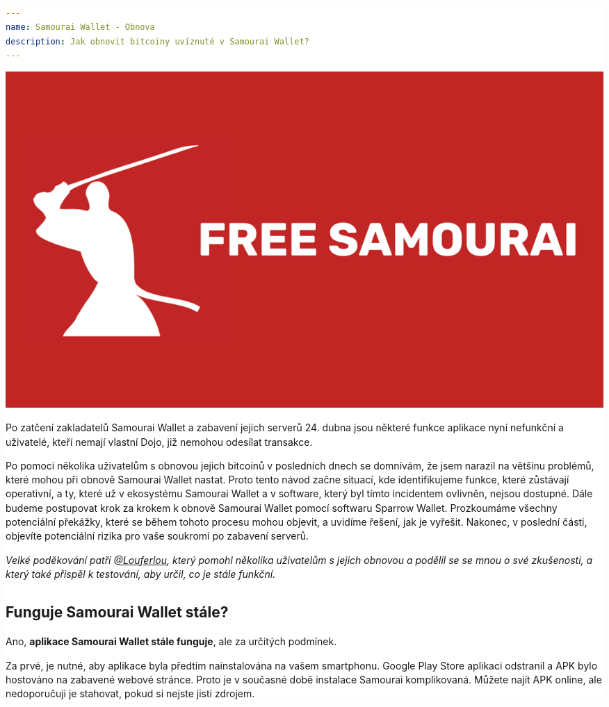 ```yaml
---
name: Samourai Wallet - Obnova
description: Jak obnovit bitcoiny uvíznuté v Samourai Wallet?
---
```

![obálka](assets/cover.webp)

Po zatčení zakladatelů Samourai Wallet a zabavení jejich serverů 24. dubna jsou některé funkce aplikace nyní nefunkční a uživatelé, kteří nemají vlastní Dojo, již nemohou odesílat transakce.

Po pomoci několika uživatelům s obnovou jejich bitcoinů v posledních dnech se domnívám, že jsem narazil na většinu problémů, které mohou při obnově Samourai Wallet nastat. Proto tento návod začne situací, kde identifikujeme funkce, které zůstávají operativní, a ty, které už v ekosystému Samourai Wallet a v software, který byl tímto incidentem ovlivněn, nejsou dostupné. Dále budeme postupovat krok za krokem k obnově Samourai Wallet pomocí softwaru Sparrow Wallet. Prozkoumáme všechny potenciální překážky, které se během tohoto procesu mohou objevit, a uvidíme řešení, jak je vyřešit. Nakonec, v poslední části, objevíte potenciální rizika pro vaše soukromí po zabavení serverů.

*Velké poděkování patří [@Louferlou](https://twitter.com/Louferlou), který pomohl několika uživatelům s jejich obnovou a podělil se se mnou o své zkušenosti, a který také přispěl k testování, aby určil, co je stále funkční.*

## Funguje Samourai Wallet stále?

Ano, **aplikace Samourai Wallet stále funguje**, ale za určitých podmínek.

Za prvé, je nutné, aby aplikace byla předtím nainstalována na vašem smartphonu. Google Play Store aplikaci odstranil a APK bylo hostováno na zabavené webové stránce. Proto je v současné době instalace Samourai komplikovaná. Můžete najít APK online, ale nedoporučuji je stahovat, pokud si nejste jisti zdrojem.
